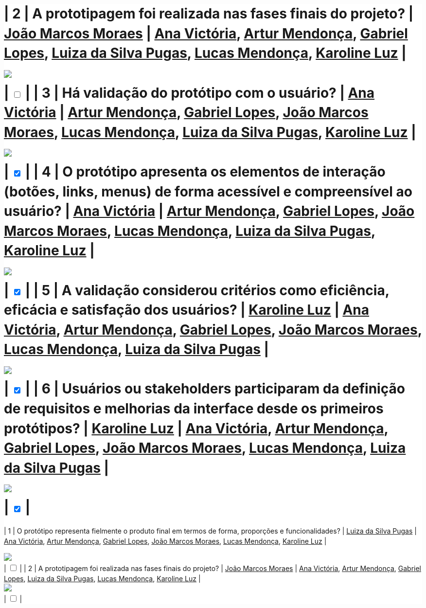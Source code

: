| 2   | A prototipagem foi realizada nas fases finais do projeto?                                                                                                                    | [João Marcos Moraes](https://github.com/JJOAOMARCOSS) | [Ana Victória](https://github.com/navicg), [Artur Mendonça](https://github.com/ArtyMend07), [Gabriel Lopes](https://github.com/BrzGab), [Luiza da Silva Pugas](https://github.com/Luizaxx), [Lucas Mendonça](https://github.com/lucasarruda9), [Karoline Luz](https://github.com/KarolineLuz)             | <div><img src="https://raw.githubusercontent.com/Requisitos-de-Software/2025.1-e-GDF/refs/heads/docs/inspeção-entrega-5/docs/assets/ins6/Captura%20de%20Tela%202025-06-23%20às%2018.35.38.png" width="100px"></div> | <input type="checkbox">              |
| 3   | Há validação do protótipo com o usuário?                                                                                                                                     | [Ana Victória](https://github.com/navicg)             | [Artur Mendonça](https://github.com/ArtyMend07), [Gabriel Lopes](https://github.com/BrzGab), [João Marcos Moraes](https://github.com/JJOAOMARCOSS), [Lucas Mendonça](https://github.com/lucasarruda9), [Luiza da Silva Pugas](https://github.com/Luizaxx), [Karoline Luz](https://github.com/KarolineLuz) | <div><img src="https://raw.githubusercontent.com/Requisitos-de-Software/2025.1-e-GDF/refs/heads/main/docs/assets/ins6/ev3.png" width="100px"></div>    | <input type="checkbox" checked>              |
| 4   | O protótipo apresenta os elementos de interação (botões, links, menus) de forma acessível e compreensível ao usuário?                                                        | [Ana Victória](https://github.com/navicg)             | [Artur Mendonça](https://github.com/ArtyMend07), [Gabriel Lopes](https://github.com/BrzGab), [João Marcos Moraes](https://github.com/JJOAOMARCOSS), [Lucas Mendonça](https://github.com/lucasarruda9), [Luiza da Silva Pugas](https://github.com/Luizaxx), [Karoline Luz](https://github.com/KarolineLuz) | <div><img src="https://raw.githubusercontent.com/Requisitos-de-Software/2025.1-e-GDF/refs/heads/main/docs/assets/ins6/ev4.png" width="100px"></div>    | <input type="checkbox" checked>              |
| 5   | A validação considerou critérios como eficiência, eficácia e satisfação dos usuários?                                                                                        | [Karoline Luz](https://github.com/KarolineLuz)        | [Ana Victória](https://github.com/navicg), [Artur Mendonça](https://github.com/ArtyMend07), [Gabriel Lopes](https://github.com/BrzGab), [João Marcos Moraes](https://github.com/JJOAOMARCOSS), [Lucas Mendonça](https://github.com/lucasarruda9), [Luiza da Silva Pugas](https://github.com/Luizaxx)      | <div><img src="https://raw.githubusercontent.com/Requisitos-de-Software/2025.1-e-GDF/refs/heads/main/docs/assets/ins6/ev5.png" width="100px"></div>    | <input type="checkbox" checked>              |
| 6   | Usuários ou stakeholders participaram da definição de requisitos e melhorias da interface desde os primeiros protótipos?                                                     | [Karoline Luz](https://github.com/KarolineLuz)        | [Ana Victória](https://github.com/navicg), [Artur Mendonça](https://github.com/ArtyMend07), [Gabriel Lopes](https://github.com/BrzGab), [João Marcos Moraes](https://github.com/JJOAOMARCOSS), [Lucas Mendonça](https://github.com/lucasarruda9), [Luiza da Silva Pugas](https://github.com/Luizaxx)      | <div><img src="https://raw.githubusercontent.com/Requisitos-de-Software/2025.1-e-GDF/refs/heads/main/docs/assets/ins6/ev6.png" width="100px"></div>    | <input type="checkbox" checked>              |
=======
| 1   | O protótipo representa fielmente o produto final em termos de forma, proporções e funcionalidades?                                                                           | [Luiza da Silva Pugas](https://github.com/Luizaxx)    | [Ana Victória](https://github.com/navicg), [Artur Mendonça](https://github.com/ArtyMend07), [Gabriel Lopes](https://github.com/BrzGab), [João Marcos Moraes](https://github.com/JJOAOMARCOSS), [Lucas Mendonça](https://github.com/lucasarruda9), [Karoline Luz](https://github.com/KarolineLuz)          | <div><img src="https://raw.githubusercontent.com/Requisitos-de-Software/2025.1-e-GDF/refs/heads/docs/inspeção-entrega-5/docs/assets/ins6/Captura%20de%20Tela%202025-06-23%20às%2018.34.57.png" width="100px"></div> | <input type="checkbox">              |
| 2   | A prototipagem foi realizada nas fases finais do projeto?                                                                                                                    | [João Marcos Moraes](https://github.com/JJOAOMARCOSS) | [Ana Victória](https://github.com/navicg), [Artur Mendonça](https://github.com/ArtyMend07), [Gabriel Lopes](https://github.com/BrzGab), [Luiza da Silva Pugas](https://github.com/Luizaxx), [Lucas Mendonça](https://github.com/lucasarruda9), [Karoline Luz](https://github.com/KarolineLuz)             | <div><img src="https://raw.githubusercontent.com/Requisitos-de-Software/2025.1-e-GDF/refs/heads/docs/inspeção-entrega-5/docs/assets/ins6/Captura%20de%20Tela%202025-06-23%20às%2018.35.38.png" width="100px"></div> | <input type="checkbox">              |